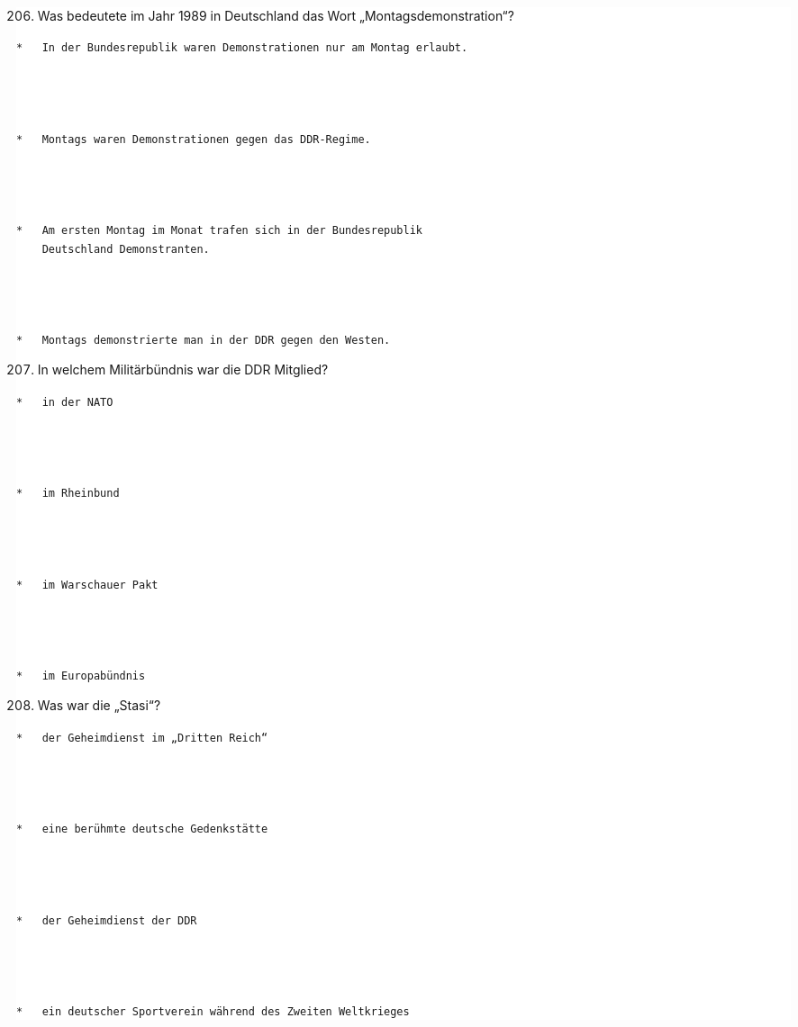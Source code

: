 



206. Was bedeutete im Jahr 1989 in Deutschland das Wort
    „Montagsdemonstration“?

    *   In der Bundesrepublik waren Demonstrationen nur am Montag erlaubt.




    *   Montags waren Demonstrationen gegen das DDR-Regime.




    *   Am ersten Montag im Monat trafen sich in der Bundesrepublik
        Deutschland Demonstranten.




    *   Montags demonstrierte man in der DDR gegen den Westen.








207. In welchem Militärbündnis war die DDR Mitglied?

    *   in der NATO




    *   im Rheinbund




    *   im Warschauer Pakt




    *   im Europabündnis








208. Was war die „Stasi“?

    *   der Geheimdienst im „Dritten Reich“




    *   eine berühmte deutsche Gedenkstätte




    *   der Geheimdienst der DDR




    *   ein deutscher Sportverein während des Zweiten Weltkrieges


